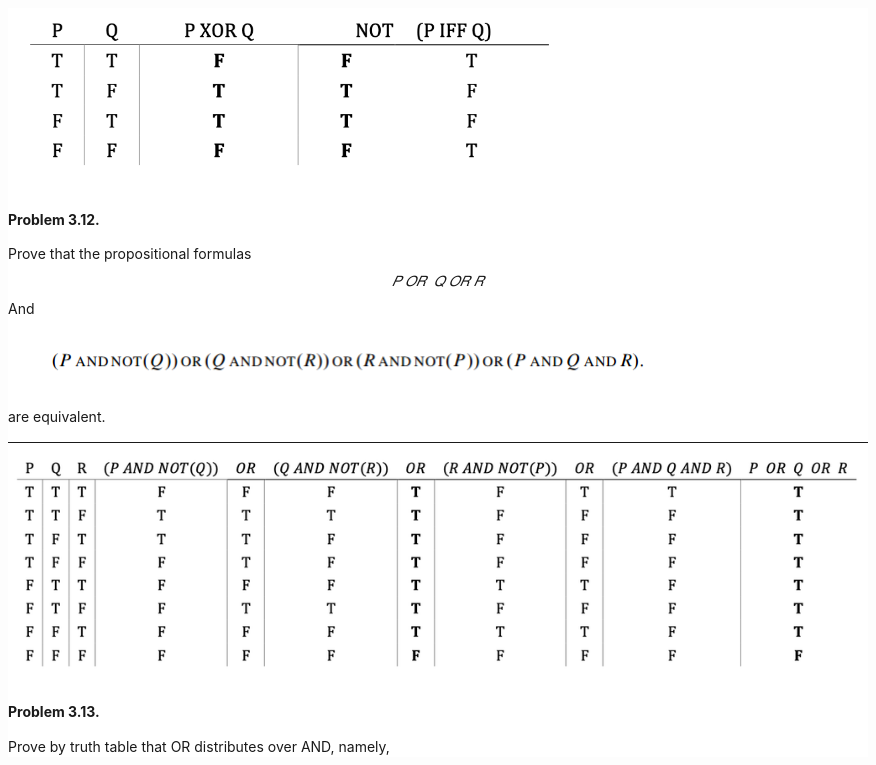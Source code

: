 
<img src="Assets/期末复习/image-20211127195747724.png" alt="image-20211127195747724" style="zoom:67%;" />

#### 

**Problem 3.12.**

Prove that the propositional formulas
$$
𝑃 \ 𝑂𝑅 \ \ 𝑄\ 𝑂𝑅\ 𝑅
$$
 And

![image-20211127200021595](Assets/期末复习/image-20211127200021595.png)

are equivalent.

---

![image-20211127200046873](Assets/期末复习/image-20211127200046873.png)

#### 

**Problem 3.13.**

Prove by truth table that OR distributes over AND, namely,

